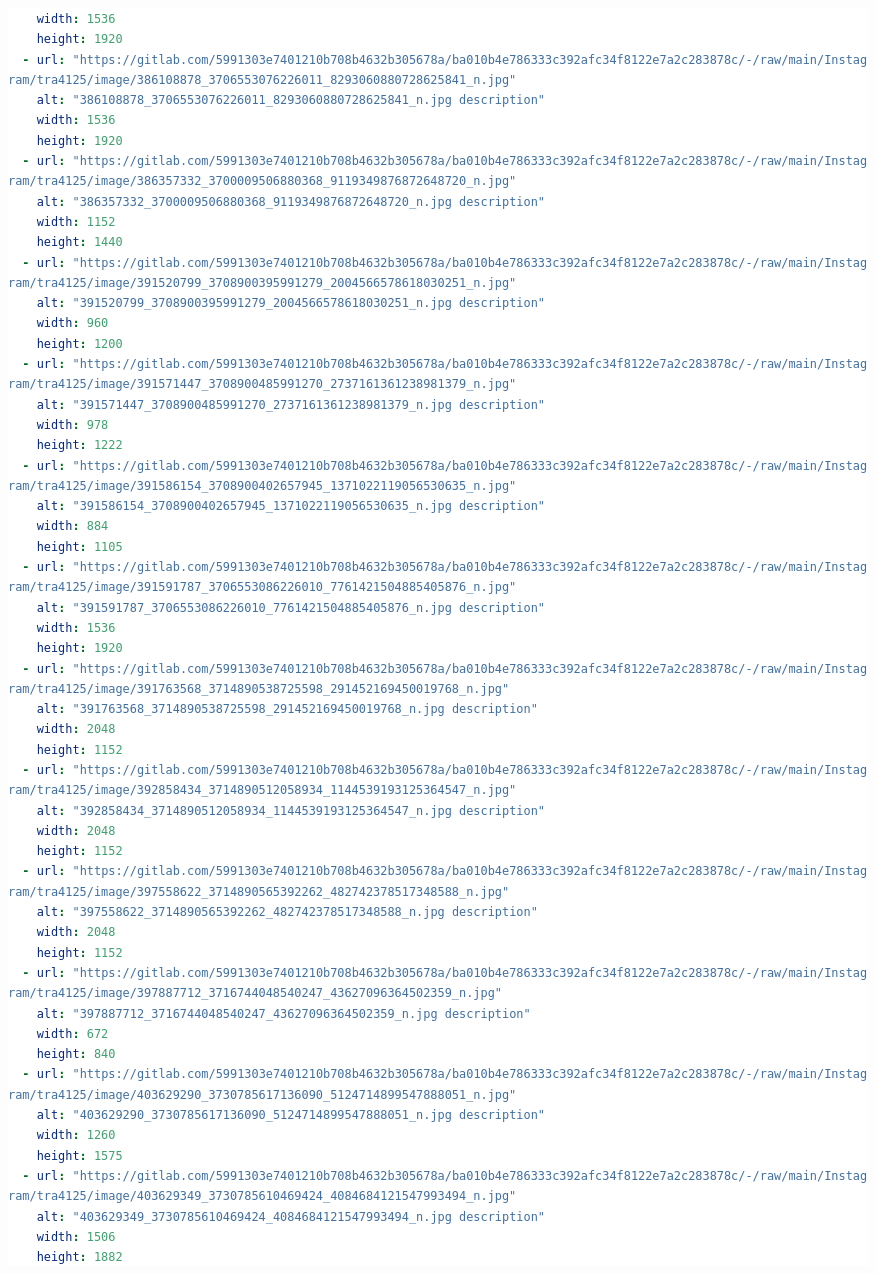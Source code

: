 ```yaml
    width: 1536
    height: 1920
  - url: "https://gitlab.com/5991303e7401210b708b4632b305678a/ba010b4e786333c392afc34f8122e7a2c283878c/-/raw/main/Instagram/tra4125/image/386108878_3706553076226011_8293060880728625841_n.jpg"
    alt: "386108878_3706553076226011_8293060880728625841_n.jpg description"
    width: 1536
    height: 1920
  - url: "https://gitlab.com/5991303e7401210b708b4632b305678a/ba010b4e786333c392afc34f8122e7a2c283878c/-/raw/main/Instagram/tra4125/image/386357332_3700009506880368_9119349876872648720_n.jpg"
    alt: "386357332_3700009506880368_9119349876872648720_n.jpg description"
    width: 1152
    height: 1440
  - url: "https://gitlab.com/5991303e7401210b708b4632b305678a/ba010b4e786333c392afc34f8122e7a2c283878c/-/raw/main/Instagram/tra4125/image/391520799_3708900395991279_2004566578618030251_n.jpg"
    alt: "391520799_3708900395991279_2004566578618030251_n.jpg description"
    width: 960
    height: 1200
  - url: "https://gitlab.com/5991303e7401210b708b4632b305678a/ba010b4e786333c392afc34f8122e7a2c283878c/-/raw/main/Instagram/tra4125/image/391571447_3708900485991270_2737161361238981379_n.jpg"
    alt: "391571447_3708900485991270_2737161361238981379_n.jpg description"
    width: 978
    height: 1222
  - url: "https://gitlab.com/5991303e7401210b708b4632b305678a/ba010b4e786333c392afc34f8122e7a2c283878c/-/raw/main/Instagram/tra4125/image/391586154_3708900402657945_1371022119056530635_n.jpg"
    alt: "391586154_3708900402657945_1371022119056530635_n.jpg description"
    width: 884
    height: 1105
  - url: "https://gitlab.com/5991303e7401210b708b4632b305678a/ba010b4e786333c392afc34f8122e7a2c283878c/-/raw/main/Instagram/tra4125/image/391591787_3706553086226010_7761421504885405876_n.jpg"
    alt: "391591787_3706553086226010_7761421504885405876_n.jpg description"
    width: 1536
    height: 1920
  - url: "https://gitlab.com/5991303e7401210b708b4632b305678a/ba010b4e786333c392afc34f8122e7a2c283878c/-/raw/main/Instagram/tra4125/image/391763568_3714890538725598_291452169450019768_n.jpg"
    alt: "391763568_3714890538725598_291452169450019768_n.jpg description"
    width: 2048
    height: 1152
  - url: "https://gitlab.com/5991303e7401210b708b4632b305678a/ba010b4e786333c392afc34f8122e7a2c283878c/-/raw/main/Instagram/tra4125/image/392858434_3714890512058934_1144539193125364547_n.jpg"
    alt: "392858434_3714890512058934_1144539193125364547_n.jpg description"
    width: 2048
    height: 1152
  - url: "https://gitlab.com/5991303e7401210b708b4632b305678a/ba010b4e786333c392afc34f8122e7a2c283878c/-/raw/main/Instagram/tra4125/image/397558622_3714890565392262_482742378517348588_n.jpg"
    alt: "397558622_3714890565392262_482742378517348588_n.jpg description"
    width: 2048
    height: 1152
  - url: "https://gitlab.com/5991303e7401210b708b4632b305678a/ba010b4e786333c392afc34f8122e7a2c283878c/-/raw/main/Instagram/tra4125/image/397887712_3716744048540247_43627096364502359_n.jpg"
    alt: "397887712_3716744048540247_43627096364502359_n.jpg description"
    width: 672
    height: 840
  - url: "https://gitlab.com/5991303e7401210b708b4632b305678a/ba010b4e786333c392afc34f8122e7a2c283878c/-/raw/main/Instagram/tra4125/image/403629290_3730785617136090_5124714899547888051_n.jpg"
    alt: "403629290_3730785617136090_5124714899547888051_n.jpg description"
    width: 1260
    height: 1575
  - url: "https://gitlab.com/5991303e7401210b708b4632b305678a/ba010b4e786333c392afc34f8122e7a2c283878c/-/raw/main/Instagram/tra4125/image/403629349_3730785610469424_4084684121547993494_n.jpg"
    alt: "403629349_3730785610469424_4084684121547993494_n.jpg description"
    width: 1506
    height: 1882
```